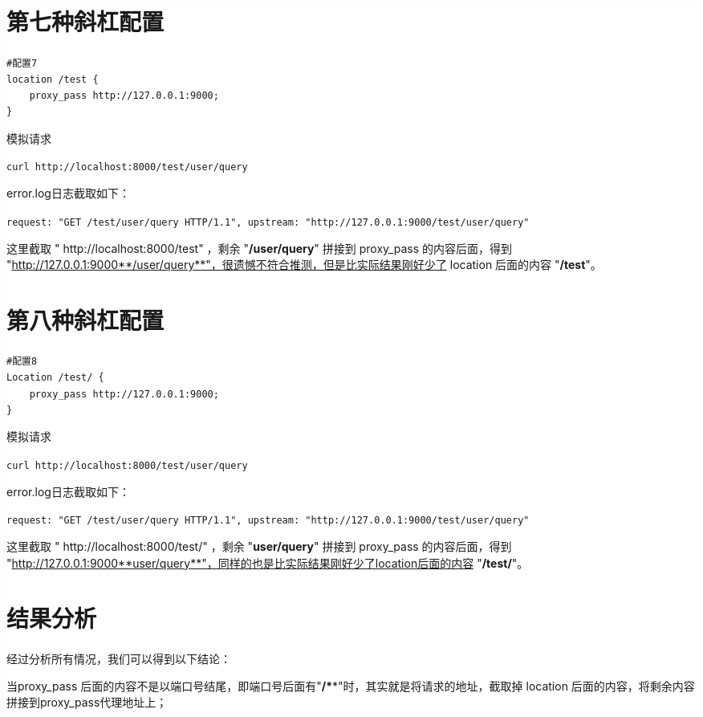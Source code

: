 # 第七种斜杠配置

```
#配置7
location /test {
    proxy_pass http://127.0.0.1:9000;
}
```

模拟请求

```
curl http://localhost:8000/test/user/query
```

error.log日志截取如下：

```
request: "GET /test/user/query HTTP/1.1", upstream: "http://127.0.0.1:9000/test/user/query"
```

这里截取 "
http://localhost:8000/test" ，剩余 "**/user/query**" 拼接到 proxy_pass 的内容后面，得到 "http://127.0.0.1:9000**/user/query**"，很遗憾不符合推测，但是比实际结果刚好少了 location 后面的内容 "**/test**"。

# 第八种斜杠配置

```
#配置8
Location /test/ {
    proxy_pass http://127.0.0.1:9000;
}
```

模拟请求

```
curl http://localhost:8000/test/user/query
```

error.log日志截取如下：

```
request: "GET /test/user/query HTTP/1.1", upstream: "http://127.0.0.1:9000/test/user/query"
```

这里截取 "
http://localhost:8000/test/" ，剩余 "**user/query**" 拼接到 proxy_pass 的内容后面，得到 "http://127.0.0.1:9000**user/query**"，同样的也是比实际结果刚好少了location后面的内容 "**/test/**"。

# 结果分析

经过分析所有情况，我们可以得到以下结论：

当proxy_pass 后面的内容不是以端口号结尾，即端口号后面有"**/\****"时，其实就是将请求的地址，截取掉 location 后面的内容，将剩余内容拼接到proxy_pass代理地址上；
